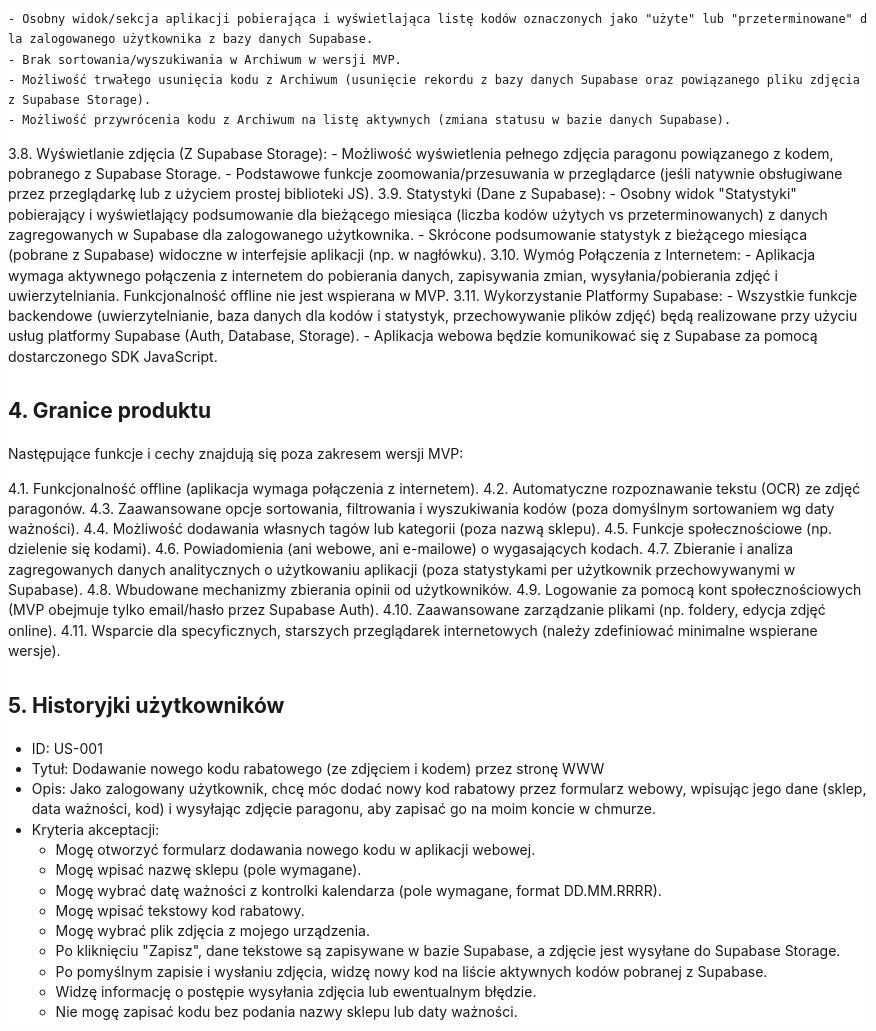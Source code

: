     - Osobny widok/sekcja aplikacji pobierająca i wyświetlająca listę kodów oznaczonych jako "użyte" lub "przeterminowane" dla zalogowanego użytkownika z bazy danych Supabase.
    - Brak sortowania/wyszukiwania w Archiwum w wersji MVP.
    - Możliwość trwałego usunięcia kodu z Archiwum (usunięcie rekordu z bazy danych Supabase oraz powiązanego pliku zdjęcia z Supabase Storage).
    - Możliwość przywrócenia kodu z Archiwum na listę aktywnych (zmiana statusu w bazie danych Supabase).
3.8. Wyświetlanie zdjęcia (Z Supabase Storage):
    - Możliwość wyświetlenia pełnego zdjęcia paragonu powiązanego z kodem, pobranego z Supabase Storage.
    - Podstawowe funkcje zoomowania/przesuwania w przeglądarce (jeśli natywnie obsługiwane przez przeglądarkę lub z użyciem prostej biblioteki JS).
3.9. Statystyki (Dane z Supabase):
    - Osobny widok "Statystyki" pobierający i wyświetlający podsumowanie dla bieżącego miesiąca (liczba kodów użytych vs przeterminowanych) z danych zagregowanych w Supabase dla zalogowanego użytkownika.
    - Skrócone podsumowanie statystyk z bieżącego miesiąca (pobrane z Supabase) widoczne w interfejsie aplikacji (np. w nagłówku).
3.10. Wymóg Połączenia z Internetem:
    - Aplikacja wymaga aktywnego połączenia z internetem do pobierania danych, zapisywania zmian, wysyłania/pobierania zdjęć i uwierzytelniania. Funkcjonalność offline nie jest wspierana w MVP.
3.11. Wykorzystanie Platformy Supabase:
    - Wszystkie funkcje backendowe (uwierzytelnianie, baza danych dla kodów i statystyk, przechowywanie plików zdjęć) będą realizowane przy użyciu usług platformy Supabase (Auth, Database, Storage).
    - Aplikacja webowa będzie komunikować się z Supabase za pomocą dostarczonego SDK JavaScript.

## 4. Granice produktu

Następujące funkcje i cechy znajdują się poza zakresem wersji MVP:

4.1. Funkcjonalność offline (aplikacja wymaga połączenia z internetem).
4.2. Automatyczne rozpoznawanie tekstu (OCR) ze zdjęć paragonów.
4.3. Zaawansowane opcje sortowania, filtrowania i wyszukiwania kodów (poza domyślnym sortowaniem wg daty ważności).
4.4. Możliwość dodawania własnych tagów lub kategorii (poza nazwą sklepu).
4.5. Funkcje społecznościowe (np. dzielenie się kodami).
4.6. Powiadomienia (ani webowe, ani e-mailowe) o wygasających kodach.
4.7. Zbieranie i analiza zagregowanych danych analitycznych o użytkowaniu aplikacji (poza statystykami per użytkownik przechowywanymi w Supabase).
4.8. Wbudowane mechanizmy zbierania opinii od użytkowników.
4.9. Logowanie za pomocą kont społecznościowych (MVP obejmuje tylko email/hasło przez Supabase Auth).
4.10. Zaawansowane zarządzanie plikami (np. foldery, edycja zdjęć online).
4.11. Wsparcie dla specyficznych, starszych przeglądarek internetowych (należy zdefiniować minimalne wspierane wersje).

## 5. Historyjki użytkowników

- ID: US-001
- Tytuł: Dodawanie nowego kodu rabatowego (ze zdjęciem i kodem) przez stronę WWW
- Opis: Jako zalogowany użytkownik, chcę móc dodać nowy kod rabatowy przez formularz webowy, wpisując jego dane (sklep, data ważności, kod) i wysyłając zdjęcie paragonu, aby zapisać go na moim koncie w chmurze.
- Kryteria akceptacji:
    - Mogę otworzyć formularz dodawania nowego kodu w aplikacji webowej.
    - Mogę wpisać nazwę sklepu (pole wymagane).
    - Mogę wybrać datę ważności z kontrolki kalendarza (pole wymagane, format DD.MM.RRRR).
    - Mogę wpisać tekstowy kod rabatowy.
    - Mogę wybrać plik zdjęcia z mojego urządzenia.
    - Po kliknięciu "Zapisz", dane tekstowe są zapisywane w bazie Supabase, a zdjęcie jest wysyłane do Supabase Storage.
    - Po pomyślnym zapisie i wysłaniu zdjęcia, widzę nowy kod na liście aktywnych kodów pobranej z Supabase.
    - Widzę informację o postępie wysyłania zdjęcia lub ewentualnym błędzie.
    - Nie mogę zapisać kodu bez podania nazwy sklepu lub daty ważności.